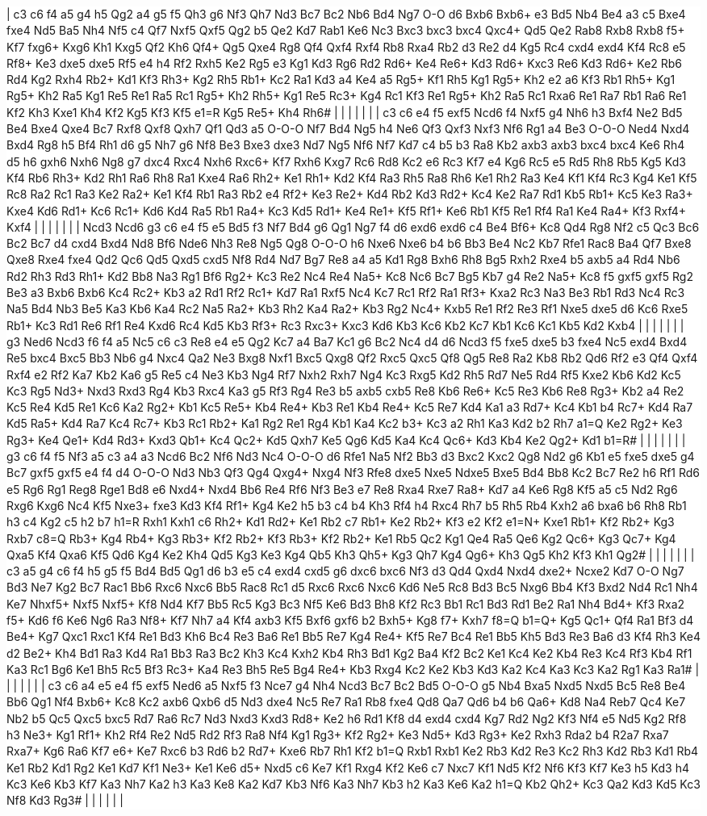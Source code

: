 | c3 c6 f4 a5 g4 h5 Qg2 a4 g5 f5 Qh3 g6 Nf3 Qh7 Nd3 Bc7 Bc2 Nb6 Bd4 Ng7 O-O d6 Bxb6 Bxb6+ e3 Bd5 Nb4 Be4 a3 c5 Bxe4 fxe4 Nd5 Ba5 Nh4 Nf5 c4 Qf7 Nxf5 Qxf5 Qg2 b5 Qe2 Kd7 Rab1 Ke6 Nc3 Bxc3 bxc3 bxc4 Qxc4+ Qd5 Qe2 Rab8 Rxb8 Rxb8 f5+ Kf7 fxg6+ Kxg6 Kh1 Kxg5 Qf2 Kh6 Qf4+ Qg5 Qxe4 Rg8 Qf4 Qxf4 Rxf4 Rb8 Rxa4 Rb2 d3 Re2 d4 Kg5 Rc4 cxd4 exd4 Kf4 Rc8 e5 Rf8+ Ke3 dxe5 dxe5 Rf5 e4 h4 Rf2 Rxh5 Ke2 Rg5 e3 Kg1 Kd3 Rg6 Rd2 Rd6+ Ke4 Re6+ Kd3 Rd6+ Kxc3 Re6 Kd3 Rd6+ Ke2 Rb6 Rd4 Kg2 Rxh4 Rb2+ Kd1 Kf3 Rh3+ Kg2 Rh5 Rb1+ Kc2 Ra1 Kd3 a4 Ke4 a5 Rg5+ Kf1 Rh5 Kg1 Rg5+ Kh2 e2 a6 Kf3 Rb1 Rh5+ Kg1 Rg5+ Kh2 Ra5 Kg1 Re5 Re1 Ra5 Rc1 Rg5+ Kh2 Rh5+ Kg1 Re5 Rc3+ Kg4 Rc1 Kf3 Re1 Rg5+ Kh2 Ra5 Rc1 Rxa6 Re1 Ra7 Rb1 Ra6 Re1 Kf2 Kh3 Kxe1 Kh4 Kf2 Kg5 Kf3 Kf5 e1=R Kg5 Re5+ Kh4 Rh6# |  |  |  |  |  |
| c3 c6 e4 f5 exf5 Ncd6 f4 Nxf5 g4 Nh6 h3 Bxf4 Ne2 Bd5 Be4 Bxe4 Qxe4 Bc7 Rxf8 Qxf8 Qxh7 Qf1 Qd3 a5 O-O-O Nf7 Bd4 Ng5 h4 Ne6 Qf3 Qxf3 Nxf3 Nf6 Rg1 a4 Be3 O-O-O Ned4 Nxd4 Bxd4 Rg8 h5 Bf4 Rh1 d6 g5 Nh7 g6 Nf8 Be3 Bxe3 dxe3 Nd7 Ng5 Nf6 Nf7 Kd7 c4 b5 b3 Ra8 Kb2 axb3 axb3 bxc4 bxc4 Ke6 Rh4 d5 h6 gxh6 Nxh6 Ng8 g7 dxc4 Rxc4 Nxh6 Rxc6+ Kf7 Rxh6 Kxg7 Rc6 Rd8 Kc2 e6 Rc3 Kf7 e4 Kg6 Rc5 e5 Rd5 Rh8 Rb5 Kg5 Kd3 Kf4 Rb6 Rh3+ Kd2 Rh1 Ra6 Rh8 Ra1 Kxe4 Ra6 Rh2+ Ke1 Rh1+ Kd2 Kf4 Ra3 Rh5 Ra8 Rh6 Ke1 Rh2 Ra3 Ke4 Kf1 Kf4 Rc3 Kg4 Ke1 Kf5 Rc8 Ra2 Rc1 Ra3 Ke2 Ra2+ Ke1 Kf4 Rb1 Ra3 Rb2 e4 Rf2+ Ke3 Re2+ Kd4 Rb2 Kd3 Rd2+ Kc4 Ke2 Ra7 Rd1 Kb5 Rb1+ Kc5 Ke3 Ra3+ Kxe4 Kd6 Rd1+ Kc6 Rc1+ Kd6 Kd4 Ra5 Rb1 Ra4+ Kc3 Kd5 Rd1+ Ke4 Re1+ Kf5 Rf1+ Ke6 Rb1 Kf5 Re1 Rf4 Ra1 Ke4 Ra4+ Kf3 Rxf4+ Kxf4 |  |  |  |  |  |
| Ncd3 Ncd6 g3 c6 e4 f5 e5 Bd5 f3 Nf7 Bd4 g6 Qg1 Ng7 f4 d6 exd6 exd6 c4 Be4 Bf6+ Kc8 Qd4 Rg8 Nf2 c5 Qc3 Bc6 Bc2 Bc7 d4 cxd4 Bxd4 Nd8 Bf6 Nde6 Nh3 Re8 Ng5 Qg8 O-O-O h6 Nxe6 Nxe6 b4 b6 Bb3 Be4 Nc2 Kb7 Rfe1 Rac8 Ba4 Qf7 Bxe8 Qxe8 Rxe4 fxe4 Qd2 Qc6 Qd5 Qxd5 cxd5 Nf8 Rd4 Nd7 Bg7 Re8 a4 a5 Kd1 Rg8 Bxh6 Rh8 Bg5 Rxh2 Rxe4 b5 axb5 a4 Rd4 Nb6 Rd2 Rh3 Rd3 Rh1+ Kd2 Bb8 Na3 Rg1 Bf6 Rg2+ Kc3 Re2 Nc4 Re4 Na5+ Kc8 Nc6 Bc7 Bg5 Kb7 g4 Re2 Na5+ Kc8 f5 gxf5 gxf5 Rg2 Be3 a3 Bxb6 Bxb6 Kc4 Rc2+ Kb3 a2 Rd1 Rf2 Rc1+ Kd7 Ra1 Rxf5 Nc4 Kc7 Rc1 Rf2 Ra1 Rf3+ Kxa2 Rc3 Na3 Be3 Rb1 Rd3 Nc4 Rc3 Na5 Bd4 Nb3 Be5 Ka3 Kb6 Ka4 Rc2 Na5 Ra2+ Kb3 Rh2 Ka4 Ra2+ Kb3 Rg2 Nc4+ Kxb5 Re1 Rf2 Re3 Rf1 Nxe5 dxe5 d6 Kc6 Rxe5 Rb1+ Kc3 Rd1 Re6 Rf1 Re4 Kxd6 Rc4 Kd5 Kb3 Rf3+ Rc3 Rxc3+ Kxc3 Kd6 Kb3 Kc6 Kb2 Kc7 Kb1 Kc6 Kc1 Kb5 Kd2 Kxb4 |  |  |  |  |  |
| g3 Ned6 Ncd3 f6 f4 a5 Nc5 c6 c3 Re8 e4 e5 Qg2 Kc7 a4 Ba7 Kc1 g6 Bc2 Nc4 d4 d6 Ncd3 f5 fxe5 dxe5 b3 fxe4 Nc5 exd4 Bxd4 Re5 bxc4 Bxc5 Bb3 Nb6 g4 Nxc4 Qa2 Ne3 Bxg8 Nxf1 Bxc5 Qxg8 Qf2 Rxc5 Qxc5 Qf8 Qg5 Re8 Ra2 Kb8 Rb2 Qd6 Rf2 e3 Qf4 Qxf4 Rxf4 e2 Rf2 Ka7 Kb2 Ka6 g5 Re5 c4 Ne3 Kb3 Ng4 Rf7 Nxh2 Rxh7 Ng4 Kc3 Rxg5 Kd2 Rh5 Rd7 Ne5 Rd4 Rf5 Kxe2 Kb6 Kd2 Kc5 Kc3 Rg5 Nd3+ Nxd3 Rxd3 Rg4 Kb3 Rxc4 Ka3 g5 Rf3 Rg4 Re3 b5 axb5 cxb5 Re8 Kb6 Re6+ Kc5 Re3 Kb6 Re8 Rg3+ Kb2 a4 Re2 Kc5 Re4 Kd5 Re1 Kc6 Ka2 Rg2+ Kb1 Kc5 Re5+ Kb4 Re4+ Kb3 Re1 Kb4 Re4+ Kc5 Re7 Kd4 Ka1 a3 Rd7+ Kc4 Kb1 b4 Rc7+ Kd4 Ra7 Kd5 Ra5+ Kd4 Ra7 Kc4 Rc7+ Kb3 Rc1 Rb2+ Ka1 Rg2 Re1 Rg4 Kb1 Ka4 Kc2 b3+ Kc3 a2 Rh1 Ka3 Kd2 b2 Rh7 a1=Q Ke2 Rg2+ Ke3 Rg3+ Ke4 Qe1+ Kd4 Rd3+ Kxd3 Qb1+ Kc4 Qc2+ Kd5 Qxh7 Ke5 Qg6 Kd5 Ka4 Kc4 Qc6+ Kd3 Kb4 Ke2 Qg2+ Kd1 b1=R# |  |  |  |  |  |
| g3 c6 f4 f5 Nf3 a5 c3 a4 a3 Ncd6 Bc2 Nf6 Nd3 Nc4 O-O-O d6 Rfe1 Na5 Nf2 Bb3 d3 Bxc2 Kxc2 Qg8 Nd2 g6 Kb1 e5 fxe5 dxe5 g4 Bc7 gxf5 gxf5 e4 f4 d4 O-O-O Nd3 Nb3 Qf3 Qg4 Qxg4+ Nxg4 Nf3 Rfe8 dxe5 Nxe5 Ndxe5 Bxe5 Bd4 Bb8 Kc2 Bc7 Re2 h6 Rf1 Rd6 e5 Rg6 Rg1 Reg8 Rge1 Bd8 e6 Nxd4+ Nxd4 Bb6 Re4 Rf6 Nf3 Be3 e7 Re8 Rxa4 Rxe7 Ra8+ Kd7 a4 Ke6 Rg8 Kf5 a5 c5 Nd2 Rg6 Rxg6 Kxg6 Nc4 Kf5 Nxe3+ fxe3 Kd3 Kf4 Rf1+ Kg4 Ke2 h5 b3 c4 b4 Kh3 Rf4 h4 Rxc4 Rh7 b5 Rh5 Rb4 Kxh2 a6 bxa6 b6 Rh8 Rb1 h3 c4 Kg2 c5 h2 b7 h1=R Rxh1 Kxh1 c6 Rh2+ Kd1 Rd2+ Ke1 Rb2 c7 Rb1+ Ke2 Rb2+ Kf3 e2 Kf2 e1=N+ Kxe1 Rb1+ Kf2 Rb2+ Kg3 Rxb7 c8=Q Rb3+ Kg4 Rb4+ Kg3 Rb3+ Kf2 Rb2+ Kf3 Rb3+ Kf2 Rb2+ Ke1 Rb5 Qc2 Kg1 Qe4 Ra5 Qe6 Kg2 Qc6+ Kg3 Qc7+ Kg4 Qxa5 Kf4 Qxa6 Kf5 Qd6 Kg4 Ke2 Kh4 Qd5 Kg3 Ke3 Kg4 Qb5 Kh3 Qh5+ Kg3 Qh7 Kg4 Qg6+ Kh3 Qg5 Kh2 Kf3 Kh1 Qg2# |  |  |  |  |  |
| c3 a5 g4 c6 f4 h5 g5 f5 Bd4 Bd5 Qg1 d6 b3 e5 c4 exd4 cxd5 g6 dxc6 bxc6 Nf3 d3 Qd4 Qxd4 Nxd4 dxe2+ Ncxe2 Kd7 O-O Ng7 Bd3 Ne7 Kg2 Bc7 Rac1 Bb6 Rxc6 Nxc6 Bb5 Rac8 Rc1 d5 Rxc6 Rxc6 Nxc6 Kd6 Ne5 Rc8 Bd3 Bc5 Nxg6 Bb4 Kf3 Bxd2 Nd4 Rc1 Nh4 Ke7 Nhxf5+ Nxf5 Nxf5+ Kf8 Nd4 Kf7 Bb5 Rc5 Kg3 Bc3 Nf5 Ke6 Bd3 Bh8 Kf2 Rc3 Bb1 Rc1 Bd3 Rd1 Be2 Ra1 Nh4 Bd4+ Kf3 Rxa2 f5+ Kd6 f6 Ke6 Ng6 Ra3 Nf8+ Kf7 Nh7 a4 Kf4 axb3 Kf5 Bxf6 gxf6 b2 Bxh5+ Kg8 f7+ Kxh7 f8=Q b1=Q+ Kg5 Qc1+ Qf4 Ra1 Bf3 d4 Be4+ Kg7 Qxc1 Rxc1 Kf4 Re1 Bd3 Kh6 Bc4 Re3 Ba6 Re1 Bb5 Re7 Kg4 Re4+ Kf5 Re7 Bc4 Re1 Bb5 Kh5 Bd3 Re3 Ba6 d3 Kf4 Rh3 Ke4 d2 Be2+ Kh4 Bd1 Ra3 Kd4 Ra1 Bb3 Ra3 Bc2 Kh3 Kc4 Kxh2 Kb4 Rh3 Bd1 Kg2 Ba4 Kf2 Bc2 Ke1 Kc4 Ke2 Kb4 Re3 Kc4 Rf3 Kb4 Rf1 Ka3 Rc1 Bg6 Ke1 Bh5 Rc5 Bf3 Rc3+ Ka4 Re3 Bh5 Re5 Bg4 Re4+ Kb3 Rxg4 Kc2 Ke2 Kb3 Kd3 Ka2 Kc4 Ka3 Kc3 Ka2 Rg1 Ka3 Ra1# |  |  |  |  |  |
| c3 c6 a4 e5 e4 f5 exf5 Ned6 a5 Nxf5 f3 Nce7 g4 Nh4 Ncd3 Bc7 Bc2 Bd5 O-O-O g5 Nb4 Bxa5 Nxd5 Nxd5 Bc5 Re8 Be4 Bb6 Qg1 Nf4 Bxb6+ Kc8 Kc2 axb6 Qxb6 d5 Nd3 dxe4 Nc5 Re7 Ra1 Rb8 fxe4 Qd8 Qa7 Qd6 b4 b6 Qa6+ Kd8 Na4 Reb7 Qc4 Ke7 Nb2 b5 Qc5 Qxc5 bxc5 Rd7 Ra6 Rc7 Nd3 Nxd3 Kxd3 Rd8+ Ke2 h6 Rd1 Kf8 d4 exd4 cxd4 Kg7 Rd2 Ng2 Kf3 Nf4 e5 Nd5 Kg2 Rf8 h3 Ne3+ Kg1 Rf1+ Kh2 Rf4 Re2 Nd5 Rd2 Rf3 Ra8 Nf4 Kg1 Rg3+ Kf2 Rg2+ Ke3 Nd5+ Kd3 Rg3+ Ke2 Rxh3 Rda2 b4 R2a7 Rxa7 Rxa7+ Kg6 Ra6 Kf7 e6+ Ke7 Rxc6 b3 Rd6 b2 Rd7+ Kxe6 Rb7 Rh1 Kf2 b1=Q Rxb1 Rxb1 Ke2 Rb3 Kd2 Re3 Kc2 Rh3 Kd2 Rb3 Kd1 Rb4 Ke1 Rb2 Kd1 Rg2 Ke1 Kd7 Kf1 Ne3+ Ke1 Ke6 d5+ Nxd5 c6 Ke7 Kf1 Rxg4 Kf2 Ke6 c7 Nxc7 Kf1 Nd5 Kf2 Nf6 Kf3 Kf7 Ke3 h5 Kd3 h4 Kc3 Ke6 Kb3 Kf7 Ka3 Nh7 Ka2 h3 Ka3 Ke8 Ka2 Kd7 Kb3 Nf6 Ka3 Nh7 Kb3 h2 Ka3 Ke6 Ka2 h1=Q Kb2 Qh2+ Kc3 Qa2 Kd3 Kd5 Kc3 Nf8 Kd3 Rg3# |  |  |  |  |  |